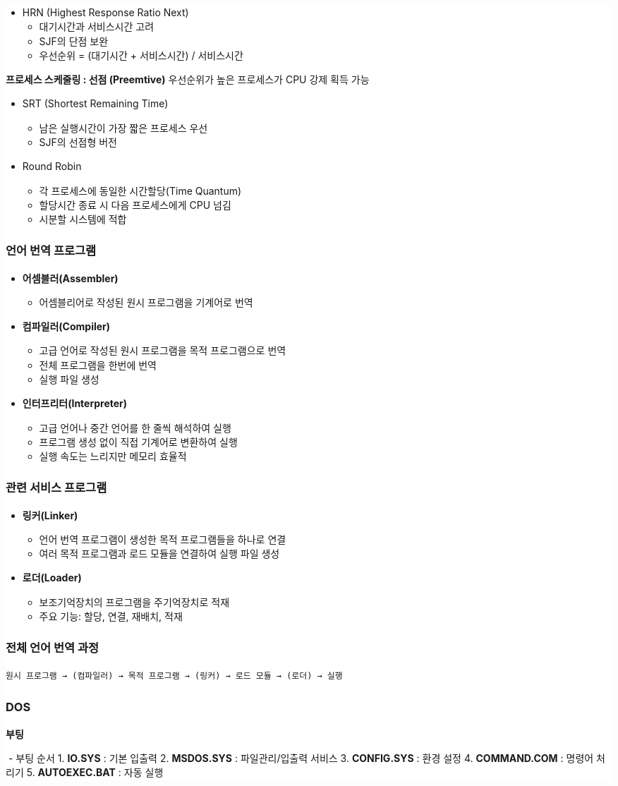- HRN (Highest Response Ratio Next)
	- 대기시간과 서비스시간 고려
	- SJF의 단점 보완
	- 우선순위 = (대기시간 + 서비스시간) / 서비스시간
	
**프로세스 스케줄링 : 선점 (Preemtive)**
	우선순위가 높은 프로세스가 CPU 강제 획득 가능
	
- SRT (Shortest Remaining Time)
	- 남은 실행시간이 가장 짧은 프로세스 우선
	- SJF의 선점형 버전
	
- Round Robin
	- 각 프로세스에 동일한 시간할당(Time Quantum)
	- 할당시간 종료 시 다음 프로세스에게 CPU 넘김
	- 시분할 시스템에 적합
	


### 언어 번역 프로그램

- **어셈블러(Assembler)**
   - 어셈블리어로 작성된 원시 프로그램을 기계어로 번역

- **컴파일러(Compiler)**
   - 고급 언어로 작성된 원시 프로그램을 목적 프로그램으로 번역
   - 전체 프로그램을 한번에 번역
   - 실행 파일 생성

- **인터프리터(Interpreter)**
   - 고급 언어나 중간 언어를 한 줄씩 해석하여 실행
   - 프로그램 생성 없이 직접 기계어로 변환하여 실행
   - 실행 속도는 느리지만 메모리 효율적

### 관련 서비스 프로그램

- **링커(Linker)**
   - 언어 번역 프로그램이 생성한 목적 프로그램들을 하나로 연결
   - 여러 목적 프로그램과 로드 모듈을 연결하여 실행 파일 생성

- **로더(Loader)**
   - 보조기억장치의 프로그램을 주기억장치로 적재
   - 주요 기능: 할당, 연결, 재배치, 적재

### 전체 언어 번역 과정
```
원시 프로그램 → (컴파일러) → 목적 프로그램 → (링커) → 로드 모듈 → (로더) → 실행
```
### DOS

**부팅**
	
 - 부팅 순서
	1. **IO.SYS** : 기본 입출력
	2. **MSDOS.SYS** : 파일관리/입출력 서비스
	3. **CONFIG.SYS** : 환경 설정
	4. **COMMAND.COM** : 명령어 처리기
	5. **AUTOEXEC.BAT** : 자동 실행
	